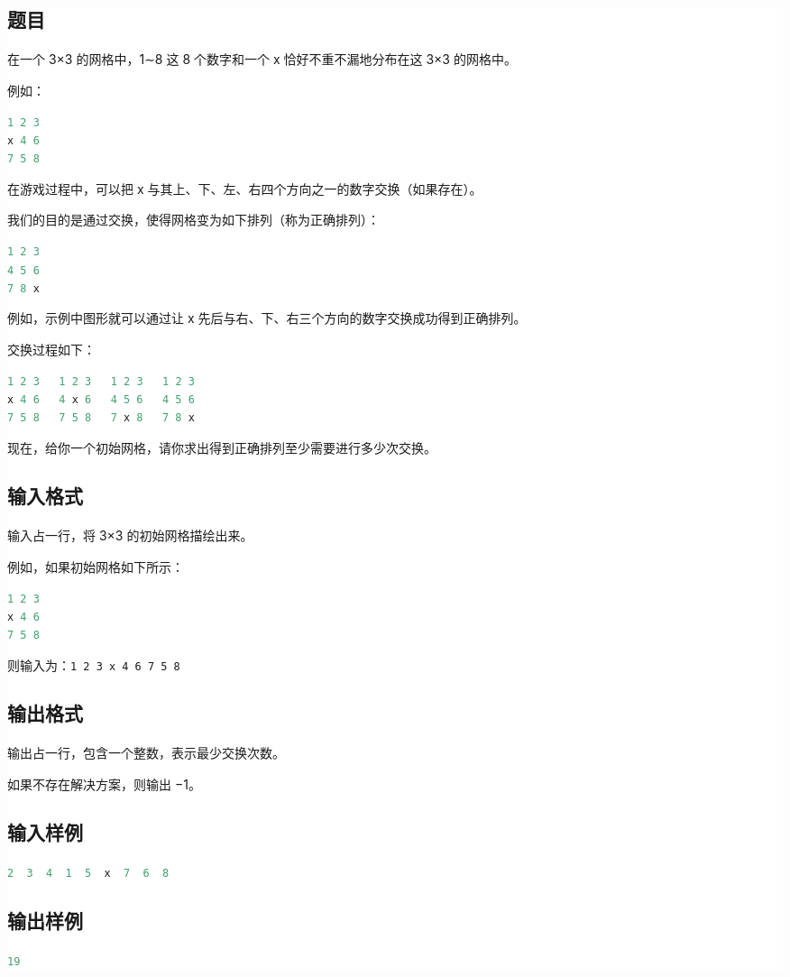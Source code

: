 ## **题目**
在一个 3×3 的网格中，1∼8 这 8 个数字和一个 x 恰好不重不漏地分布在这 3×3 的网格中。

例如：
```c++
1 2 3
x 4 6
7 5 8
```
在游戏过程中，可以把 x 与其上、下、左、右四个方向之一的数字交换（如果存在）。

我们的目的是通过交换，使得网格变为如下排列（称为正确排列）：
```c++
1 2 3
4 5 6
7 8 x
```
例如，示例中图形就可以通过让 x 先后与右、下、右三个方向的数字交换成功得到正确排列。

交换过程如下：
```c++
1 2 3   1 2 3   1 2 3   1 2 3
x 4 6   4 x 6   4 5 6   4 5 6
7 5 8   7 5 8   7 x 8   7 8 x
```
现在，给你一个初始网格，请你求出得到正确排列至少需要进行多少次交换。

## **输入格式**
输入占一行，将 3×3 的初始网格描绘出来。

例如，如果初始网格如下所示：
```c++
1 2 3 
x 4 6 
7 5 8 
```
则输入为：`1 2 3 x 4 6 7 5 8`

## **输出格式**
输出占一行，包含一个整数，表示最少交换次数。

如果不存在解决方案，则输出 −1。

## **输入样例**
```c++
2  3  4  1  5  x  7  6  8
```

## **输出样例**
```c++
19
```
